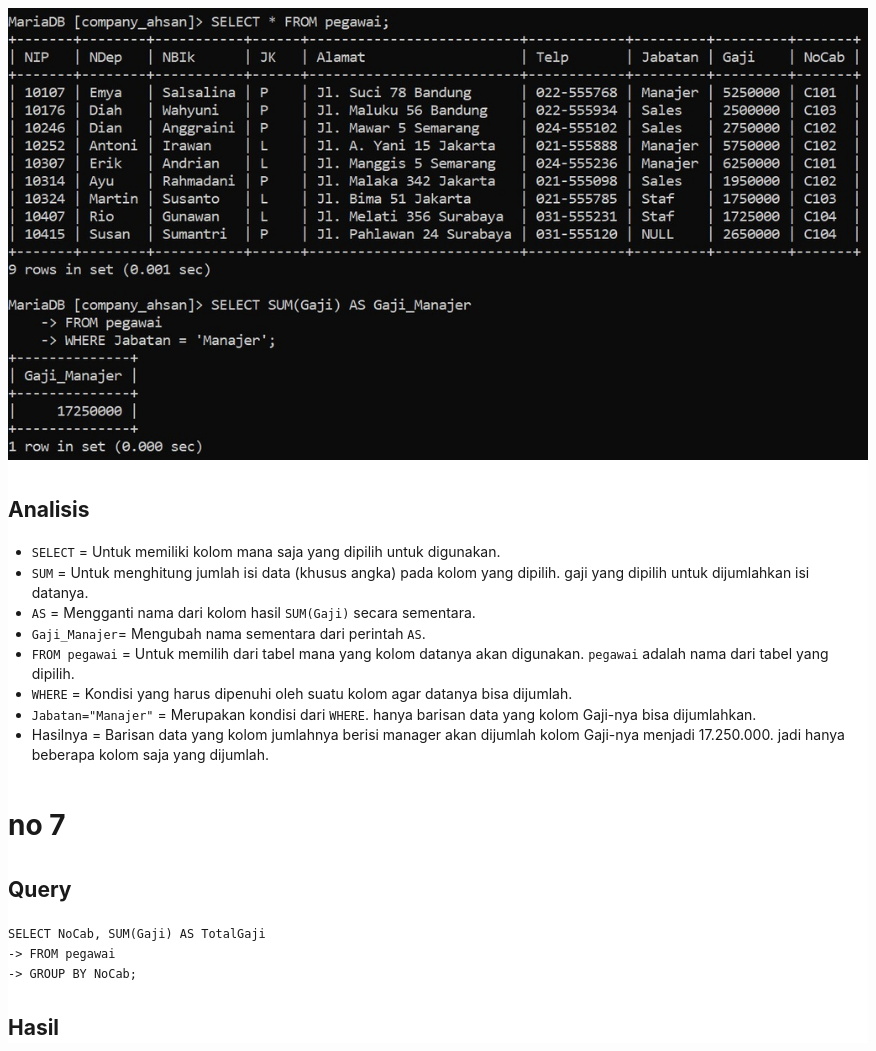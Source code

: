 ![](Assets/a6.jpg)

## Analisis
- `SELECT` = Untuk memiliki kolom mana saja yang dipilih untuk digunakan.
- `SUM` = Untuk menghitung jumlah isi data (khusus angka) pada kolom yang dipilih. gaji yang dipilih untuk dijumlahkan isi datanya.
- `AS` = Mengganti nama dari kolom hasil `SUM(Gaji)` secara sementara.
- `Gaji_Manajer`= Mengubah nama sementara dari perintah `AS`.
- `FROM pegawai` = Untuk memilih dari tabel mana yang kolom datanya akan digunakan.
	`pegawai` adalah nama dari tabel yang dipilih.
- `WHERE` = Kondisi yang harus dipenuhi oleh suatu kolom agar datanya bisa dijumlah.
- `Jabatan="Manajer"` = Merupakan kondisi dari `WHERE`. hanya barisan data yang kolom Gaji-nya bisa dijumlahkan.
- Hasilnya = Barisan data yang kolom jumlahnya berisi manager akan dijumlah kolom Gaji-nya menjadi 17.250.000. jadi hanya beberapa kolom saja yang dijumlah.
# no 7
## Query
```mysql
SELECT NoCab, SUM(Gaji) AS TotalGaji
-> FROM pegawai
-> GROUP BY NoCab;
```

## Hasil